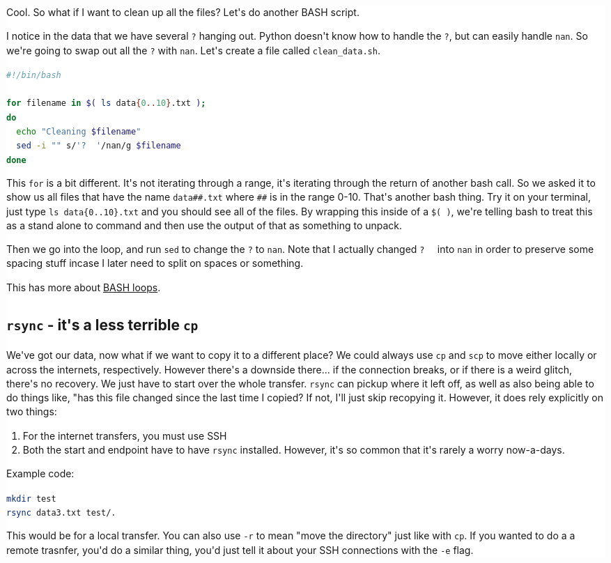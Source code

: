 Cool. So what if I want to clean up all the files? Let's do another BASH
script.

I notice in the data that we have several `?` hanging out. Python doesn't know
how to handle the `?`, but can easily handle `nan`. So we're going to swap out
all the `?` with `nan`. Let's create a file called `clean_data.sh`.

```bash
#!/bin/bash

for filename in $( ls data{0..10}.txt );
do
  echo "Cleaning $filename"
  sed -i "" s/'?  '/nan/g $filename
done
```

This `for` is a bit different. It's not iterating through a range, it's
iterating through the return of another bash call. So we asked it to show us
all files that have the name `data##.txt` where `##` is in the range 0-10.
That's another bash thing. Try it on your terminal, just type `ls
data{0..10}.txt` and you should see all of the files. By wrapping this inside
of a `$( )`, we're telling bash to treat this as a stand alone to command and
then use the output of that as something to unpack.

Then we go into the loop, and run `sed` to change the `?` to `nan`. Note that
I actually changed `?  ` into `nan` in order to preserve some spacing stuff
incase I later need to split on spaces or something.

This has more about [BASH
loops](http://tldp.org/HOWTO/Bash-Prog-Intro-HOWTO-7.html).

## `rsync` - it's a less terrible `cp`

We've got our data, now what if we want to copy it to a different place? We
could always use `cp` and `scp` to move either locally or across the
internets, respectively. However there's a downside there... if the connection
breaks, or if there is a weird glitch, there's no recovery. We just have to
start over the whole transfer. `rsync` can pickup where it left off, as well
as also being able to do things like, "has this file changed since the last
time I copied? If not, I'll just skip recopying it. However, it does rely
explicitly on two things:

1. For the internet transfers, you must use SSH
2. Both the start and endpoint have to have `rsync` installed. However, it's
   so common that it's rarely a worry now-a-days.

Example code:

```bash
mkdir test
rsync data3.txt test/.
```

This would be for a local transfer. You can also use `-r` to mean "move the
directory" just like with `cp`. If you wanted to do a a remote trasnfer, you'd
do a similar thing, you'd just tell it about your SSH connections with the
`-e` flag.
